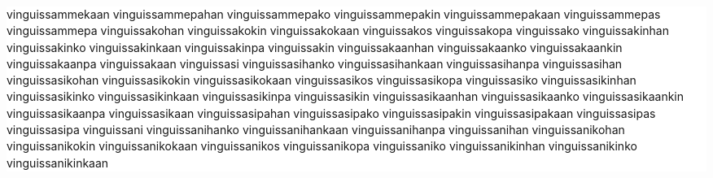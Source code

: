 vinguissammekaan
vinguissammepahan
vinguissammepako
vinguissammepakin
vinguissammepakaan
vinguissammepas
vinguissammepa
vinguissakohan
vinguissakokin
vinguissakokaan
vinguissakos
vinguissakopa
vinguissako
vinguissakinhan
vinguissakinko
vinguissakinkaan
vinguissakinpa
vinguissakin
vinguissakaanhan
vinguissakaanko
vinguissakaankin
vinguissakaanpa
vinguissakaan
vinguissasi
vinguissasihanko
vinguissasihankaan
vinguissasihanpa
vinguissasihan
vinguissasikohan
vinguissasikokin
vinguissasikokaan
vinguissasikos
vinguissasikopa
vinguissasiko
vinguissasikinhan
vinguissasikinko
vinguissasikinkaan
vinguissasikinpa
vinguissasikin
vinguissasikaanhan
vinguissasikaanko
vinguissasikaankin
vinguissasikaanpa
vinguissasikaan
vinguissasipahan
vinguissasipako
vinguissasipakin
vinguissasipakaan
vinguissasipas
vinguissasipa
vinguissani
vinguissanihanko
vinguissanihankaan
vinguissanihanpa
vinguissanihan
vinguissanikohan
vinguissanikokin
vinguissanikokaan
vinguissanikos
vinguissanikopa
vinguissaniko
vinguissanikinhan
vinguissanikinko
vinguissanikinkaan